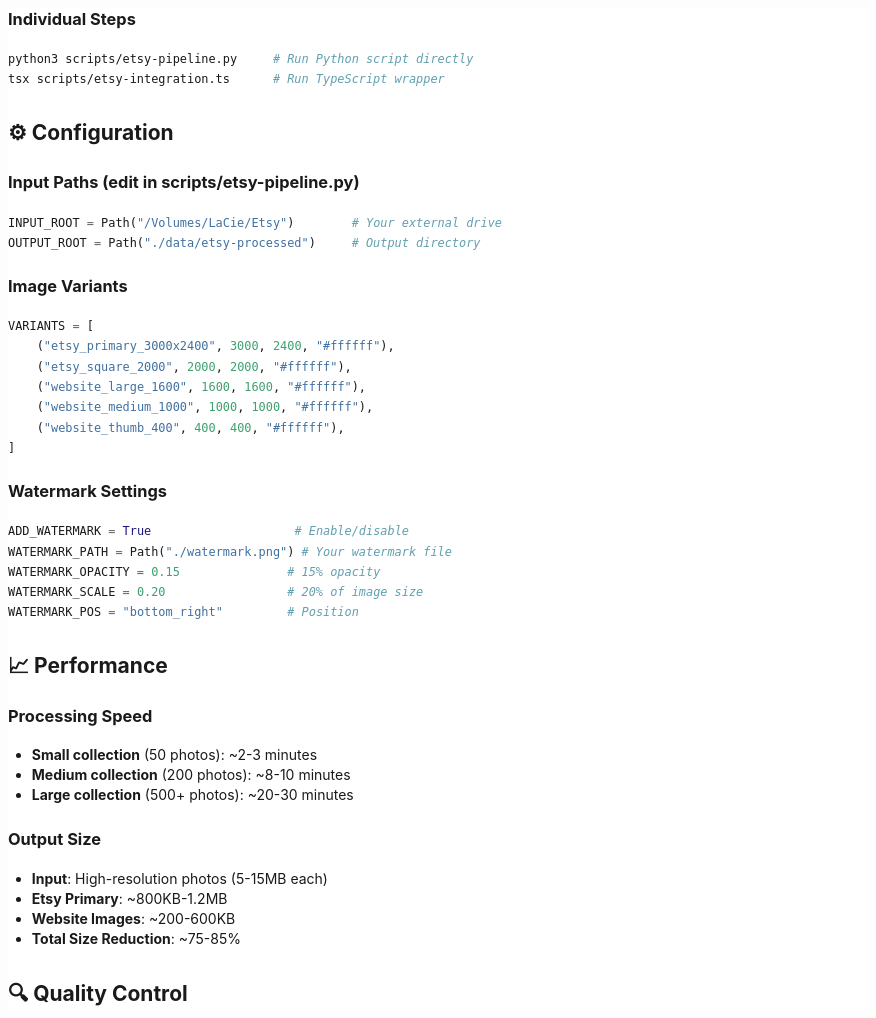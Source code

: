 ### Individual Steps
```bash
python3 scripts/etsy-pipeline.py     # Run Python script directly
tsx scripts/etsy-integration.ts      # Run TypeScript wrapper
```

## ⚙️ Configuration

### Input Paths (edit in scripts/etsy-pipeline.py)
```python
INPUT_ROOT = Path("/Volumes/LaCie/Etsy")        # Your external drive
OUTPUT_ROOT = Path("./data/etsy-processed")     # Output directory
```

### Image Variants
```python
VARIANTS = [
    ("etsy_primary_3000x2400", 3000, 2400, "#ffffff"),
    ("etsy_square_2000", 2000, 2000, "#ffffff"),
    ("website_large_1600", 1600, 1600, "#ffffff"),
    ("website_medium_1000", 1000, 1000, "#ffffff"),
    ("website_thumb_400", 400, 400, "#ffffff"),
]
```

### Watermark Settings
```python
ADD_WATERMARK = True                    # Enable/disable
WATERMARK_PATH = Path("./watermark.png") # Your watermark file
WATERMARK_OPACITY = 0.15               # 15% opacity
WATERMARK_SCALE = 0.20                 # 20% of image size
WATERMARK_POS = "bottom_right"         # Position
```

## 📈 Performance

### Processing Speed
- **Small collection** (50 photos): ~2-3 minutes
- **Medium collection** (200 photos): ~8-10 minutes  
- **Large collection** (500+ photos): ~20-30 minutes

### Output Size
- **Input**: High-resolution photos (5-15MB each)
- **Etsy Primary**: ~800KB-1.2MB
- **Website Images**: ~200-600KB
- **Total Size Reduction**: ~75-85%

## 🔍 Quality Control
